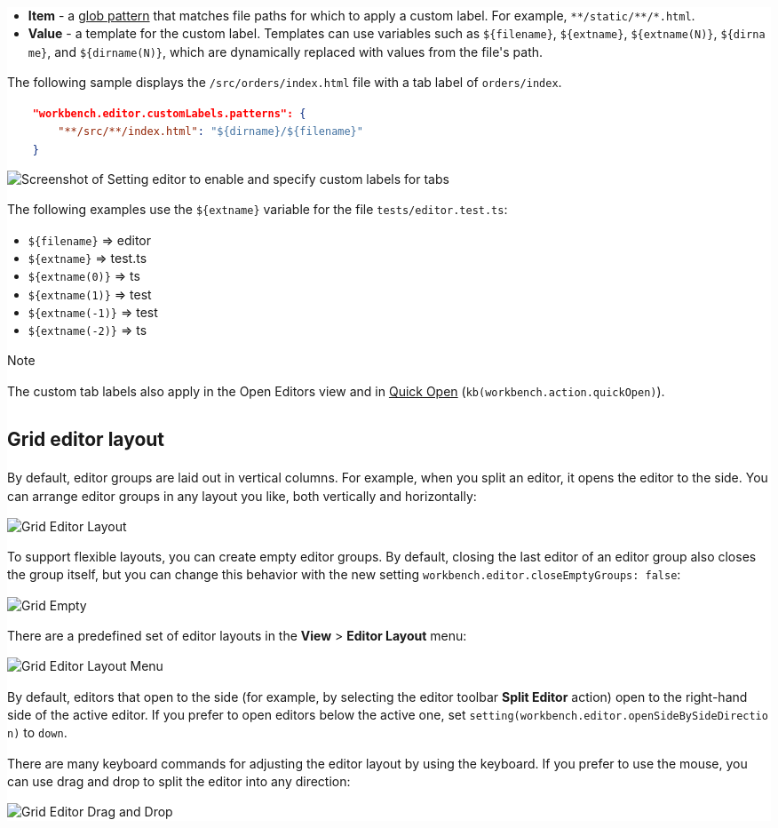 - **Item** - a [glob pattern](/docs/editor/glob-patterns.md) that matches file paths for which to apply a custom label. For example, `**/static/**/*.html`.
- **Value** - a template for the custom label. Templates can use variables such as `${filename}`, `${extname}`, `${extname(N)}`, `${dirname}`, and `${dirname(N)}`, which are dynamically replaced with values from the file's path.

The following sample displays the `/src/orders/index.html` file with a tab label of `orders/index`.

```json
    "workbench.editor.customLabels.patterns": {
        "**/src/**/index.html": "${dirname}/${filename}"
    }
```

![Screenshot of Setting editor to enable and specify custom labels for tabs](images/userinterface/tabs-custom-labels.png)

The following examples use the `${extname}` variable for the file `tests/editor.test.ts`:

* `${filename}` => editor
* `${extname}` => test.ts
* `${extname(0)}` => ts
* `${extname(1)}` => test
* `${extname(-1)}` => test
* `${extname(-2)}` => ts

> [!NOTE]
> The custom tab labels also apply in the Open Editors view and in [Quick Open](/docs/getstarted/tips-and-tricks.md#quick-open) (`kb(workbench.action.quickOpen)`).

## Grid editor layout

By default, editor groups are laid out in vertical columns. For example, when you split an editor, it opens the editor to the side. You can arrange editor groups in any layout you like, both vertically and horizontally:

![Grid Editor Layout](images/userinterface/grid-layout.gif)

To support flexible layouts, you can create empty editor groups. By default, closing the last editor of an editor group also closes the group itself, but you can change this behavior with the new setting `workbench.editor.closeEmptyGroups: false`:

![Grid Empty](images/userinterface/grid-empty.png)

There are a predefined set of editor layouts in the **View** > **Editor Layout** menu:

![Grid Editor Layout Menu](images/userinterface/grid-layout-menu.png)

By default, editors that open to the side (for example, by selecting the editor toolbar **Split Editor** action) open to the right-hand side of the active editor. If you prefer to open editors below the active one, set `setting(workbench.editor.openSideBySideDirection)` to `down`.

There are many keyboard commands for adjusting the editor layout by using the keyboard. If you prefer to use the mouse, you can use drag and drop to split the editor into any direction:

![Grid Editor Drag and Drop](images/userinterface/grid-dnd.gif)
